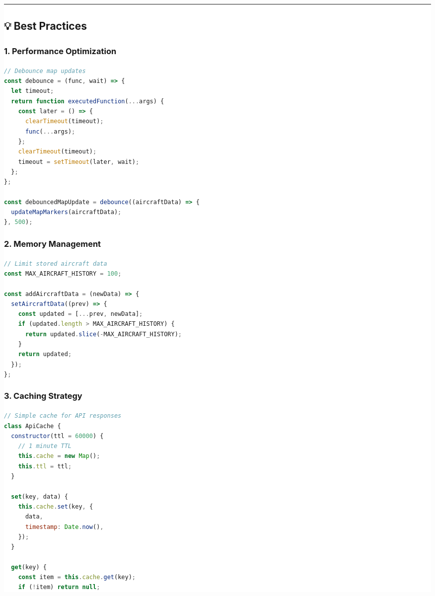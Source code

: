 
---

## 💡 **Best Practices**

### **1. Performance Optimization**

```javascript
// Debounce map updates
const debounce = (func, wait) => {
  let timeout;
  return function executedFunction(...args) {
    const later = () => {
      clearTimeout(timeout);
      func(...args);
    };
    clearTimeout(timeout);
    timeout = setTimeout(later, wait);
  };
};

const debouncedMapUpdate = debounce((aircraftData) => {
  updateMapMarkers(aircraftData);
}, 500);
```

### **2. Memory Management**

```javascript
// Limit stored aircraft data
const MAX_AIRCRAFT_HISTORY = 100;

const addAircraftData = (newData) => {
  setAircraftData((prev) => {
    const updated = [...prev, newData];
    if (updated.length > MAX_AIRCRAFT_HISTORY) {
      return updated.slice(-MAX_AIRCRAFT_HISTORY);
    }
    return updated;
  });
};
```

### **3. Caching Strategy**

```javascript
// Simple cache for API responses
class ApiCache {
  constructor(ttl = 60000) {
    // 1 minute TTL
    this.cache = new Map();
    this.ttl = ttl;
  }

  set(key, data) {
    this.cache.set(key, {
      data,
      timestamp: Date.now(),
    });
  }

  get(key) {
    const item = this.cache.get(key);
    if (!item) return null;

```